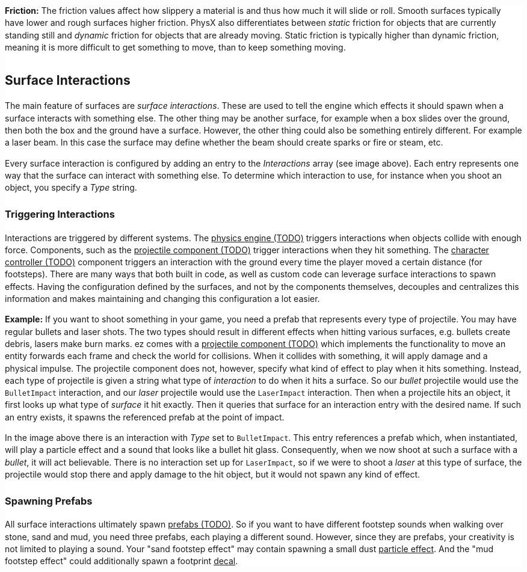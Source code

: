 **Friction:** The friction values affect how slippery a material is and thus how much it will slide or roll. Smooth surfaces typically have lower and rough surfaces higher friction. PhysX also differentiates between *static* friction for objects that are currently standing still and *dynamic* friction for objects that are already moving. Static friction is typically higher than dynamic friction, meaning it is more difficult to get something to move, than to keep something moving.

## Surface Interactions

The main feature of surfaces are *surface interactions*. These are used to tell the engine which effects it should spawn when a surface interacts with something else. The other thing may be another surface, for example when a box slides over the ground, then both the box and the ground have a surface. However, the other thing could also be something entirely different. For example a laser beam. In this case the surface may define whether the beam should create sparks or fire or steam, etc.

Every surface interaction is configured by adding an entry to the *Interactions* array (see image above). Each entry represents one way that the surface can interact with something else. To determine which interaction to use, for instance when you shoot an object, you specify a *Type* string.

### Triggering Interactions

Interactions are triggered by different systems. The [physics engine (TODO)](../physics/physx-overview.md) triggers interactions when objects collide with enough force. Components, such as the [projectile component (TODO)](../gameplay/projectile-component.md) trigger interactions when they hit something. The [character controller (TODO)](../physics/character-controller.md) component triggers an interaction with the ground every time the player moved a certain distance (for footsteps). There are many ways that both built in code, as well as custom code can leverage surface interactions to spawn effects. Having the configuration defined by the surfaces, and not by the components themselves, decouples and centralizes this information and makes maintaining and changing this configuration a lot easier.

**Example:** If you want to shoot something in your game, you need a prefab that represents every type of projectile. You may have regular bullets and laser shots. The two types should result in different effects when hitting various surfaces, e.g. bullets create debris, lasers make burn marks. ez comes with a [projectile component (TODO)](../gameplay/projectile-component.md) which implements the functionality to move an entity forwards each frame and check the world for collisions. When it collides with something, it will apply damage and a physical impulse. The projectile component does not, however, specify what kind of effect to play when it hits something. Instead, each type of projectile is given a string what type of *interaction* to do when it hits a surface. So our *bullet* projectile would use the `BulletImpact` interaction, and our *laser* projectile would use the `LaserImpact` interaction. Then when a projectile hits an object, it first looks up what type of *surface* it hit exactly. Then it queries that surface for an interaction entry with the desired name. If such an entry exists, it spawns the referenced prefab at the point of impact.

In the image above there is an interaction with *Type* set to `BulletImpact`. This entry references a prefab which, when instantiated, will play a particle effect and a sound that looks like a bullet hit glass. Consequently, when we now shoot at such a surface with a *bullet*, it will act believable. There is no interaction set up for `LaserImpact`, so if we were to shoot a *laser* at this type of surface, the projectile would stop there and apply damage to the hit object, but it would not spawn any kind of effect.

### Spawning Prefabs

All surface interactions ultimately spawn [prefabs (TODO)](../prefabs/prefabs-overview.md). So if you want to have different footstep sounds when walking over stone, sand and mud, you need three prefabs, each playing a different sound. However, since they are prefabs, your creativity is not limited to playing a sound. Your "sand footstep effect" may contain spawning a small dust [particle effect](../effects/particle-effects/particle-effects-overview.md). And the "mud footstep effect" could additionally spawn a footprint [decal](../effects/decals.md).
